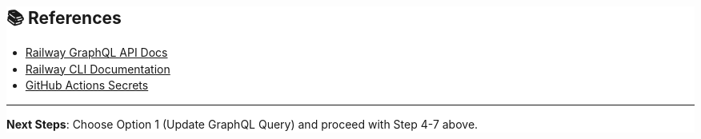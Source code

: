 ## 📚 References

- [Railway GraphQL API Docs](https://docs.railway.app/reference/public-api)
- [Railway CLI Documentation](https://docs.railway.app/develop/cli)
- [GitHub Actions Secrets](https://docs.github.com/en/actions/security-guides/encrypted-secrets)

---

**Next Steps**: Choose Option 1 (Update GraphQL Query) and proceed with Step 4-7 above.
